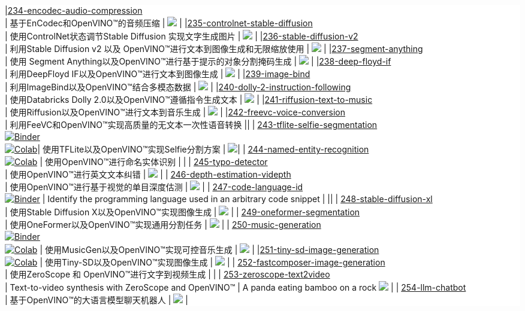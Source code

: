|[234-encodec-audio-compression](notebooks/234-encodec-audio-compression/)<br>| 基于EnCodec和OpenVINO™的音频压缩 | <img src=https://github.com/facebookresearch/encodec/raw/main/thumbnail.png width=225> |
|[235-controlnet-stable-diffusion](notebooks/235-controlnet-stable-diffusion/)<br>| 使用ControlNet状态调节Stable Diffusion 实现文字生成图片 | <img src=https://user-images.githubusercontent.com/29454499/224541412-9d13443e-0e42-43f2-8210-aa31820c5b44.png width=225> |
|[236-stable-diffusion-v2](notebooks/236-stable-diffusion-v2/)<br>| 利用Stable Diffusion v2 以及 OpenVINO™进行文本到图像生成和无限缩放使用 | <img src=https://user-images.githubusercontent.com/29454499/228882108-25c1f65d-4c23-4e1d-8ba4-f6164280a3e3.gif width=225> |
|[237-segment-anything](notebooks/237-segment-anything/)<br>| 使用 Segment Anything以及OpenVINO™进行基于提示的对象分割掩码生成 | <img src=https://user-images.githubusercontent.com/29454499/231468849-1cd11e68-21e2-44ed-8088-b792ef50c32d.png width=225> |
|[238-deep-floyd-if](notebooks/238-deepfloyd-if/)<br>| 利用DeepFloyd IF以及OpenVINO™进行文本到图像生成 | <img src=https://user-images.githubusercontent.com/29454499/241643886-dfcf3c48-8d50-4730-ae28-a21595d9504f.png width=225> |
|[239-image-bind](notebooks/239-image-bind/)<br>| 利用ImageBind以及OpenVINO™结合多模态数据 | <img src=https://user-images.githubusercontent.com/29454499/240364108-39868933-d221-41e6-9b2e-dac1b14ef32f.png width=225> |
|[240-dolly-2-instruction-following](notebooks/240-dolly-2-instruction-following/)<br>| 使用Databricks Dolly 2.0以及OpenVINO™遵循指令生成文本 | <img src=https://user-images.githubusercontent.com/29454499/237291423-022f07d2-966b-4be2-9a1c-98f1cf0691c2.png width=225> |
|[241-riffusion-text-to-music](notebooks/241-riffusion-text-to-music/)<br>| 使用Riffusion以及OpenVINO™进行文本到音乐生成 | <img src=https://user-images.githubusercontent.com/29454499/244291912-bbc6e08c-c0a9-41fe-bc2d-5f89a0d2463b.png width=225> | 
|[242-freevc-voice-conversion](notebooks/242-freevc-voice-conversion/)<br> | 利用FeeVC和OpenVINO™实现高质量的无文本一次性语音转换 ||
| [243-tflite-selfie-segmentation](notebooks/243-tflite-selfie-segmentation/) <br>[![Binder](https://mybinder.org/badge_logo.svg)](https://mybinder.org/v2/gh/openvinotoolkit/openvino_notebooks/HEAD?filepath=notebooks%2F243-tflite-selfie-segmentation%2F243-tflite-selfie-segmentation.ipynb)<br> [![Colab](https://colab.research.google.com/assets/colab-badge.svg)](https://colab.research.google.com/github/openvinotoolkit/openvino_notebooks/blob/main/notebooks/243-tflite-selfie-segmentation/243-tflite-selfie-segmentation.ipynb)| 使用TFLite以及OpenVINO™实现Selfie分割方案 |  <img src="https://user-images.githubusercontent.com/29454499/251085926-14045ebc-273b-4ccb-b04f-82a3f7811b87.gif" width=400>|
| [244-named-entity-recognition](notebooks/244-named-entity-recognition/)<br>[![Colab](https://colab.research.google.com/assets/colab-badge.svg)](https://colab.research.google.com/github/openvinotoolkit/openvino_notebooks/blob/main/notebooks/244-named-entity-recognition/244-named-entity-recognition.ipynb) | 使用OpenVINO™进行命名实体识别 | |
| [245-typo-detector](notebooks/245-typo-detector/)<br>| 使用OpenVINO™进行英文文本纠错 | <img src=https://user-images.githubusercontent.com/80534358/224564463-ee686386-f846-4b2b-91af-7163586014b7.png   width=225> |
| [246-depth-estimation-videpth](notebooks/246-depth-estimation-videpth/)<br>| 使用OpenVINO™进行基于视觉的单目深度估测 | <img src=https://raw.githubusercontent.com/alexklwong/void-dataset/master/figures/void_samples.png width=225> |
| [247-code-language-id](notebooks/247-code-language-id/247-code-language-id.ipynb)<br>[![Binder](https://mybinder.org/badge_logo.svg)](https://mybinder.org/v2/gh/openvinotoolkit/openvino_notebooks/HEAD?filepath=notebooks%2F247-code-language-id%2F247-code-language-id.ipynb) | Identify the programming language used in an arbitrary code snippet | ||
| [248-stable-diffusion-xl](notebooks/248-stable-diffusion-xl/)<br> |  使用Stable Diffusion X以及OpenVINO™实现图像生成 | <img src=https://user-images.githubusercontent.com/29454499/258651862-28b63016-c5ff-4263-9da8-73ca31100165.jpeg width=225>  |
| [249-oneformer-segmentation](notebooks/249-oneformer-segmentation/)<br> | 使用OneFormer以及OpenVINO™实现通用分割任务 | <img src="https://github-production-user-asset-6210df.s3.amazonaws.com/76161256/258640713-f801bd09-e927-4abd-aa2f-9990de4caf8d.gif" width=225> |
| [250-music-generation](notebooks/250-music-generation/)<br>[![Binder](https://mybinder.org/badge_logo.svg)](https://mybinder.org/v2/gh/openvinotoolkit/openvino_notebooks/HEAD?filepath=notebooks%2F250-music-generation%2F250-music-generation.ipynb)<br>[![Colab](https://colab.research.google.com/assets/colab-badge.svg)](https://colab.research.google.com/github/openvinotoolkit/openvino_notebooks/blob/main/notebooks/250-music-generation/250-music-generation.ipynb) | 使用MusicGen以及OpenVINO™实现可控音乐生成 | <img src="https://user-images.githubusercontent.com/76463150/260439306-81c81c8d-1f9c-41d0-b881-9491766def8e.png" width=225> |
|[251-tiny-sd-image-generation](notebooks/251-tiny-sd-image-generation/)<br>[![Colab](https://colab.research.google.com/assets/colab-badge.svg)](https://colab.research.google.com/github/openvinotoolkit/openvino_notebooks/blob/main/notebooks/251-tiny-sd-image-generation/251-tiny-sd-image-generation.ipynb) | 使用Tiny-SD以及OpenVINO™实现图像生成 | <img src="https://user-images.githubusercontent.com/29454499/260904650-274fc2f9-24d2-46a3-ac3d-d660ec3c9a19.png" width=225> |
| [252-fastcomposer-image-generation](notebooks/252-fastcomposer-image-generation/)<br> | 使用ZeroScope 和 OpenVINO™进行文字到视频生成 | |
| [253-zeroscope-text2video](notebooks/253-zeroscope-text2video)<br> | Text-to-video synthesis with ZeroScope and OpenVINO™ | A panda eating bamboo on a rock <img src="https://github.com/itrushkin/openvino_notebooks/assets/76161256/500956d5-4aac-4710-a77c-4df34bcda3be" width=225> |
| [254-llm-chatbot](notebooks/254-llm-chatbot)<br> | 基于OpenVINO™的大语言模型聊天机器人 |  <img src=https://user-images.githubusercontent.com/29454499/255799218-611e7189-8979-4ef5-8a80-5a75e0136b50.png width=600> |